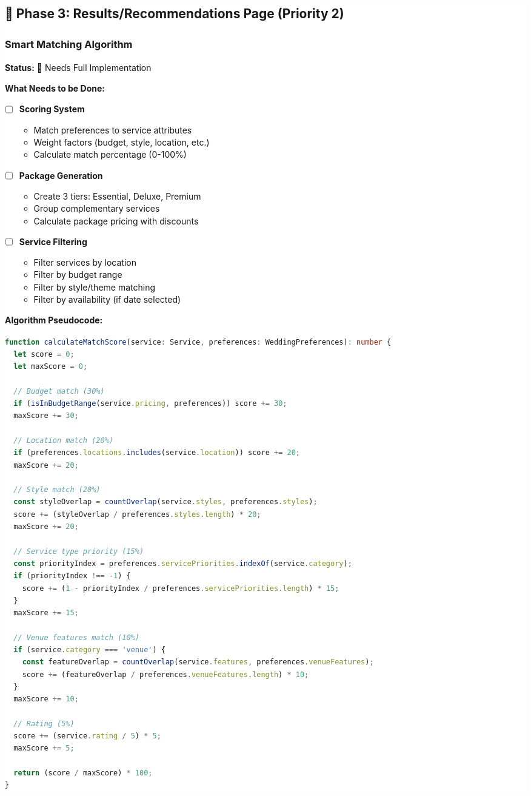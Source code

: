 ## 🎨 Phase 3: Results/Recommendations Page (Priority 2)

### Smart Matching Algorithm
**Status:** 🔧 Needs Full Implementation

**What Needs to be Done:**
- [ ] **Scoring System**
  - Match preferences to service attributes
  - Weight factors (budget, style, location, etc.)
  - Calculate match percentage (0-100%)

- [ ] **Package Generation**
  - Create 3 tiers: Essential, Deluxe, Premium
  - Group complementary services
  - Calculate package pricing with discounts

- [ ] **Service Filtering**
  - Filter services by location
  - Filter by budget range
  - Filter by style/theme matching
  - Filter by availability (if date selected)

**Algorithm Pseudocode:**
```typescript
function calculateMatchScore(service: Service, preferences: WeddingPreferences): number {
  let score = 0;
  let maxScore = 0;

  // Budget match (30%)
  if (isInBudgetRange(service.pricing, preferences)) score += 30;
  maxScore += 30;

  // Location match (20%)
  if (preferences.locations.includes(service.location)) score += 20;
  maxScore += 20;

  // Style match (20%)
  const styleOverlap = countOverlap(service.styles, preferences.styles);
  score += (styleOverlap / preferences.styles.length) * 20;
  maxScore += 20;

  // Service type priority (15%)
  const priorityIndex = preferences.servicePriorities.indexOf(service.category);
  if (priorityIndex !== -1) {
    score += (1 - priorityIndex / preferences.servicePriorities.length) * 15;
  }
  maxScore += 15;

  // Venue features match (10%)
  if (service.category === 'venue') {
    const featureOverlap = countOverlap(service.features, preferences.venueFeatures);
    score += (featureOverlap / preferences.venueFeatures.length) * 10;
  }
  maxScore += 10;

  // Rating (5%)
  score += (service.rating / 5) * 5;
  maxScore += 5;

  return (score / maxScore) * 100;
}
```
